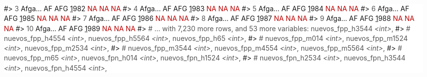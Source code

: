 <span class='c'>#&gt; <span style='color: #555555;'> 3</span><span> Afga… AF    AFG    </span><span style='text-decoration: underline;'>1</span><span>982              </span><span style='color: #BB0000;'>NA</span><span>               </span><span style='color: #BB0000;'>NA</span><span>               </span><span style='color: #BB0000;'>NA</span></span>
<span class='c'>#&gt; <span style='color: #555555;'> 4</span><span> Afga… AF    AFG    </span><span style='text-decoration: underline;'>1</span><span>983              </span><span style='color: #BB0000;'>NA</span><span>               </span><span style='color: #BB0000;'>NA</span><span>               </span><span style='color: #BB0000;'>NA</span></span>
<span class='c'>#&gt; <span style='color: #555555;'> 5</span><span> Afga… AF    AFG    </span><span style='text-decoration: underline;'>1</span><span>984              </span><span style='color: #BB0000;'>NA</span><span>               </span><span style='color: #BB0000;'>NA</span><span>               </span><span style='color: #BB0000;'>NA</span></span>
<span class='c'>#&gt; <span style='color: #555555;'> 6</span><span> Afga… AF    AFG    </span><span style='text-decoration: underline;'>1</span><span>985              </span><span style='color: #BB0000;'>NA</span><span>               </span><span style='color: #BB0000;'>NA</span><span>               </span><span style='color: #BB0000;'>NA</span></span>
<span class='c'>#&gt; <span style='color: #555555;'> 7</span><span> Afga… AF    AFG    </span><span style='text-decoration: underline;'>1</span><span>986              </span><span style='color: #BB0000;'>NA</span><span>               </span><span style='color: #BB0000;'>NA</span><span>               </span><span style='color: #BB0000;'>NA</span></span>
<span class='c'>#&gt; <span style='color: #555555;'> 8</span><span> Afga… AF    AFG    </span><span style='text-decoration: underline;'>1</span><span>987              </span><span style='color: #BB0000;'>NA</span><span>               </span><span style='color: #BB0000;'>NA</span><span>               </span><span style='color: #BB0000;'>NA</span></span>
<span class='c'>#&gt; <span style='color: #555555;'> 9</span><span> Afga… AF    AFG    </span><span style='text-decoration: underline;'>1</span><span>988              </span><span style='color: #BB0000;'>NA</span><span>               </span><span style='color: #BB0000;'>NA</span><span>               </span><span style='color: #BB0000;'>NA</span></span>
<span class='c'>#&gt; <span style='color: #555555;'>10</span><span> Afga… AF    AFG    </span><span style='text-decoration: underline;'>1</span><span>989              </span><span style='color: #BB0000;'>NA</span><span>               </span><span style='color: #BB0000;'>NA</span><span>               </span><span style='color: #BB0000;'>NA</span></span>
<span class='c'>#&gt; <span style='color: #555555;'># … with 7,230 more rows, and 53 more variables: nuevos_fpp_h3544 </span><span style='color: #555555;font-style: italic;'>&lt;int&gt;</span><span style='color: #555555;'>,</span></span>
<span class='c'>#&gt; <span style='color: #555555;'>#   nuevos_fpp_h4554 </span><span style='color: #555555;font-style: italic;'>&lt;int&gt;</span><span style='color: #555555;'>, nuevos_fpp_h5564 </span><span style='color: #555555;font-style: italic;'>&lt;int&gt;</span><span style='color: #555555;'>, nuevos_fpp_h65 </span><span style='color: #555555;font-style: italic;'>&lt;int&gt;</span><span style='color: #555555;'>,</span></span>
<span class='c'>#&gt; <span style='color: #555555;'>#   nuevos_fpp_m014 </span><span style='color: #555555;font-style: italic;'>&lt;int&gt;</span><span style='color: #555555;'>, nuevos_fpp_m1524 </span><span style='color: #555555;font-style: italic;'>&lt;int&gt;</span><span style='color: #555555;'>, nuevos_fpp_m2534 </span><span style='color: #555555;font-style: italic;'>&lt;int&gt;</span><span style='color: #555555;'>,</span></span>
<span class='c'>#&gt; <span style='color: #555555;'>#   nuevos_fpp_m3544 </span><span style='color: #555555;font-style: italic;'>&lt;int&gt;</span><span style='color: #555555;'>, nuevos_fpp_m4554 </span><span style='color: #555555;font-style: italic;'>&lt;int&gt;</span><span style='color: #555555;'>, nuevos_fpp_m5564 </span><span style='color: #555555;font-style: italic;'>&lt;int&gt;</span><span style='color: #555555;'>,</span></span>
<span class='c'>#&gt; <span style='color: #555555;'>#   nuevos_fpp_m65 </span><span style='color: #555555;font-style: italic;'>&lt;int&gt;</span><span style='color: #555555;'>, nuevos_fpn_h014 </span><span style='color: #555555;font-style: italic;'>&lt;int&gt;</span><span style='color: #555555;'>, nuevos_fpn_h1524 </span><span style='color: #555555;font-style: italic;'>&lt;int&gt;</span><span style='color: #555555;'>,</span></span>
<span class='c'>#&gt; <span style='color: #555555;'>#   nuevos_fpn_h2534 </span><span style='color: #555555;font-style: italic;'>&lt;int&gt;</span><span style='color: #555555;'>, nuevos_fpn_h3544 </span><span style='color: #555555;font-style: italic;'>&lt;int&gt;</span><span style='color: #555555;'>, nuevos_fpn_h4554 </span><span style='color: #555555;font-style: italic;'>&lt;int&gt;</span><span style='color: #555555;'>,</span></span>